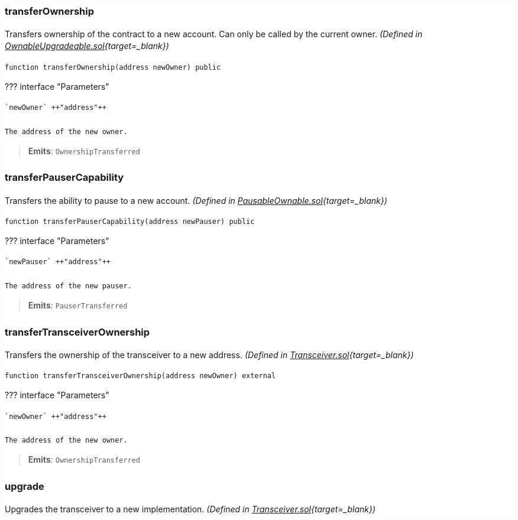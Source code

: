### transferOwnership

Transfers ownership of the contract to a new account. Can only be called by the current owner. *(Defined in [OwnableUpgradeable.sol](https://github.com/wormhole-foundation/native-token-transfers/blob/main/evm/src/libraries/external/OwnableUpgradeable.sol){target=\_blank})*

```sol
function transferOwnership(address newOwner) public
```

??? interface "Parameters"

    `newOwner` ++"address"++

    The address of the new owner.

> **Emits**: `OwnershipTransferred`

### transferPauserCapability

Transfers the ability to pause to a new account. *(Defined in [PausableOwnable.sol](https://github.com/wormhole-foundation/native-token-transfers/blob/main/evm/src/libraries/PausableOwnable.sol){target=\_blank})*

```sol
function transferPauserCapability(address newPauser) public
```

??? interface "Parameters"

    `newPauser` ++"address"++

    The address of the new pauser.

> **Emits**: `PauserTransferred`

### transferTransceiverOwnership

Transfers the ownership of the transceiver to a new address. *(Defined in [Transceiver.sol](https://github.com/wormhole-foundation/native-token-transfers/blob/main/evm/src/Transceiver/Transceiver.sol){target=\_blank})*

```sol
function transferTransceiverOwnership(address newOwner) external
```

??? interface "Parameters"

    `newOwner` ++"address"++

    The address of the new owner.

> **Emits**: `OwnershipTransferred`

### upgrade

Upgrades the transceiver to a new implementation. *(Defined in [Transceiver.sol](https://github.com/wormhole-foundation/native-token-transfers/blob/main/evm/src/Transceiver/Transceiver.sol){target=\_blank})*
